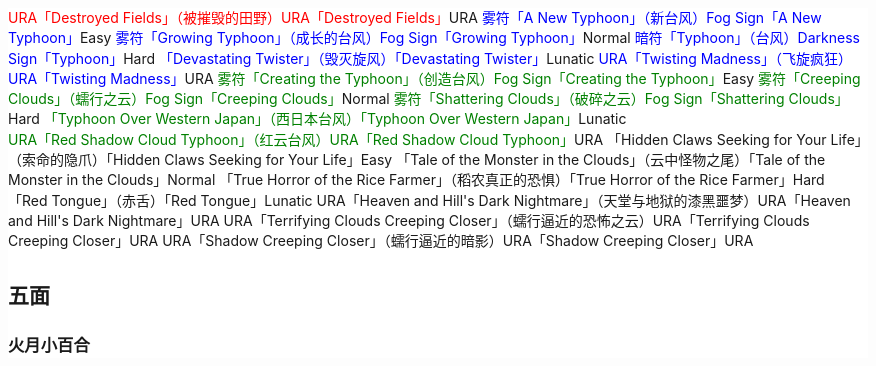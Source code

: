 <tr><td style="width:200px"><span style="color:red;">URA「Destroyed Fields」</span><span style="color:red;">（被摧毁的田野）</span></td><td style="width:200px"><span style="color:red;">URA「Destroyed Fields」</span></td><td style="width:180px">URA</td></tr>
<tr><td style="width:200px"><span style="color:blue;">雾符「A New Typhoon」</span><span style="color:blue;">（新台风）</span></td><td style="width:200px"><span style="color:blue;">Fog Sign「A New Typhoon」</span></td><td style="width:180px">Easy</td></tr>
<tr><td style="width:200px"><span style="color:blue;">雾符「Growing Typhoon」</span><span style="color:blue;">（成长的台风）</span></td><td style="width:200px"><span style="color:blue;">Fog Sign「Growing Typhoon」</span></td><td style="width:180px">Normal</td></tr>
<tr><td style="width:200px"><span style="color:blue;">暗符「Typhoon」</span><span style="color:blue;">（台风）</span></td><td style="width:200px"><span style="color:blue;">Darkness Sign「Typhoon」</span></td><td style="width:180px">Hard</td></tr>
<tr><td style="width:200px"><span style="color:blue;">「Devastating Twister」</span><span style="color:blue;">（毁灭旋风）</span></td><td style="width:200px"><span style="color:blue;">「Devastating Twister」</span></td><td style="width:180px">Lunatic</td></tr>
<tr><td style="width:200px"><span style="color:blue;">URA「Twisting Madness」</span><span style="color:blue;">（飞旋疯狂）</span></td><td style="width:200px"><span style="color:blue;">URA「Twisting Madness」</span></td><td style="width:180px">URA</td></tr>
<tr><td style="width:200px"><span style="color:green;">雾符「Creating the Typhoon」</span><span style="color:green;">（创造台风）</span></td><td style="width:200px"><span style="color:green;">Fog Sign「Creating the Typhoon」</span></td><td style="width:180px">Easy</td></tr>
<tr><td style="width:200px"><span style="color:green;">雾符「Creeping Clouds」</span><span style="color:green;">（蠕行之云）</span></td><td style="width:200px"><span style="color:green;">Fog Sign「Creeping Clouds」</span></td><td style="width:180px">Normal</td></tr>
<tr><td style="width:200px"><span style="color:green;">雾符「Shattering Clouds」</span><span style="color:green;">（破碎之云）</span></td><td style="width:200px"><span style="color:green;">Fog Sign「Shattering Clouds」</span></td><td style="width:180px">Hard</td></tr>
<tr><td style="width:200px"><span style="color:green;">「Typhoon Over Western Japan」</span><span style="color:green;">（西日本台风）</span></td><td style="width:200px"><span style="color:green;">「Typhoon Over Western Japan」</span></td><td style="width:180px">Lunatic</td></tr>
<tr><td style="width:200px"><span style="color:green;">URA「Red Shadow Cloud Typhoon」</span><span style="color:green;">（红云台风）</span></td><td style="width:200px"><span style="color:green;">URA「Red Shadow Cloud Typhoon」</span></td><td style="width:180px">URA</td></tr>
<tr><td style="width:200px">「Hidden Claws Seeking for Your Life」（索命的隐爪）</td><td style="width:200px">「Hidden Claws Seeking for Your Life」</td><td style="width:180px">Easy</td></tr>
<tr><td style="width:200px">「Tale of the Monster in the Clouds」（云中怪物之尾）</td><td style="width:200px">「Tale of the Monster in the Clouds」</td><td style="width:180px">Normal</td></tr>
<tr><td style="width:200px">「True Horror of the Rice Farmer」（稻农真正的恐惧）</td><td style="width:200px">「True Horror of the Rice Farmer」</td><td style="width:180px">Hard</td></tr>
<tr><td style="width:200px">「Red Tongue」（赤舌）</td><td style="width:200px">「Red Tongue」</td><td style="width:180px">Lunatic</td></tr>
<tr><td style="width:200px">URA「Heaven and Hill's Dark Nightmare」（天堂与地狱的漆黑噩梦）</td><td style="width:200px">URA「Heaven and Hill's Dark Nightmare」</td><td style="width:180px">URA</td></tr>
<tr><td style="width:200px">URA「Terrifying Clouds Creeping Closer」（蠕行逼近的恐怖之云）</td><td style="width:200px">URA「Terrifying Clouds Creeping Closer」</td><td style="width:180px">URA</td></tr>
<tr><td style="width:200px">URA「Shadow Creeping Closer」（蠕行逼近的暗影）</td><td style="width:200px">URA「Shadow Creeping Closer」</td><td style="width:180px">URA</td></tr></tbody></table>


## 五面
### 火月小百合
